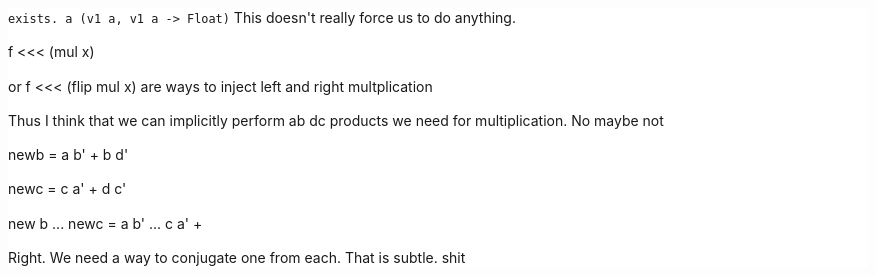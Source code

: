 ```exists. a (v1 a, v1 a -> Float)``` This doesn't really force us to do anything.  







f <<< (mul x)







or f <<< (flip mul x) are ways to inject left and right multplication







Thus I think that we can implicitly perform ab dc products we need for multiplication. No maybe not







newb = a b' + b d'







newc = c a' + d c'







new b ... newc = a b' ... c a' +







Right. We need a way to conjugate one from each. That is subtle. shit







```